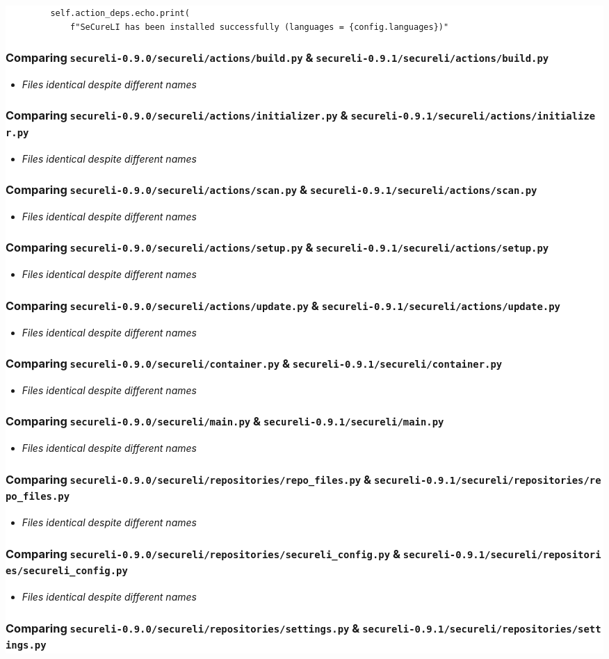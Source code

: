 ```diff
         self.action_deps.echo.print(
             f"SeCureLI has been installed successfully (languages = {config.languages})"
```

### Comparing `secureli-0.9.0/secureli/actions/build.py` & `secureli-0.9.1/secureli/actions/build.py`

 * *Files identical despite different names*

### Comparing `secureli-0.9.0/secureli/actions/initializer.py` & `secureli-0.9.1/secureli/actions/initializer.py`

 * *Files identical despite different names*

### Comparing `secureli-0.9.0/secureli/actions/scan.py` & `secureli-0.9.1/secureli/actions/scan.py`

 * *Files identical despite different names*

### Comparing `secureli-0.9.0/secureli/actions/setup.py` & `secureli-0.9.1/secureli/actions/setup.py`

 * *Files identical despite different names*

### Comparing `secureli-0.9.0/secureli/actions/update.py` & `secureli-0.9.1/secureli/actions/update.py`

 * *Files identical despite different names*

### Comparing `secureli-0.9.0/secureli/container.py` & `secureli-0.9.1/secureli/container.py`

 * *Files identical despite different names*

### Comparing `secureli-0.9.0/secureli/main.py` & `secureli-0.9.1/secureli/main.py`

 * *Files identical despite different names*

### Comparing `secureli-0.9.0/secureli/repositories/repo_files.py` & `secureli-0.9.1/secureli/repositories/repo_files.py`

 * *Files identical despite different names*

### Comparing `secureli-0.9.0/secureli/repositories/secureli_config.py` & `secureli-0.9.1/secureli/repositories/secureli_config.py`

 * *Files identical despite different names*

### Comparing `secureli-0.9.0/secureli/repositories/settings.py` & `secureli-0.9.1/secureli/repositories/settings.py`
